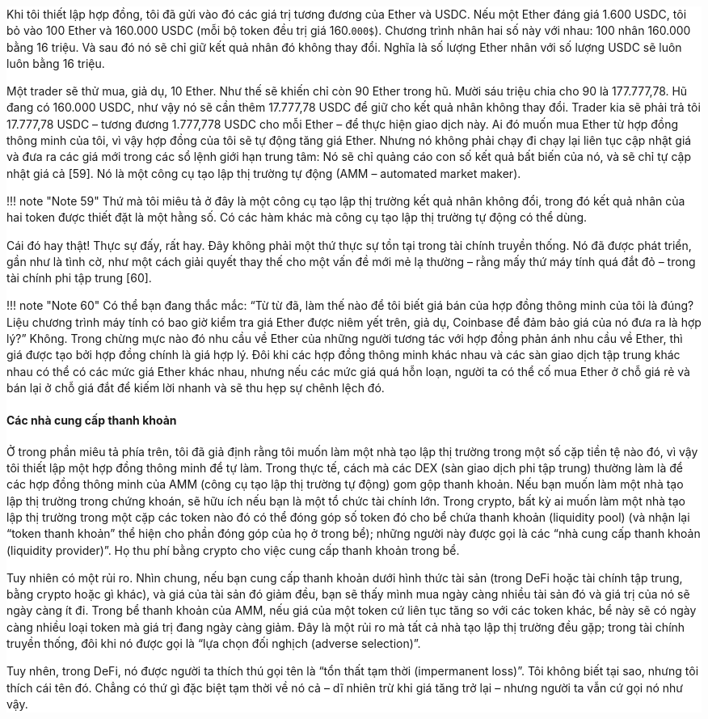Khi tôi thiết lập hợp đồng, tôi đã gửi vào đó các giá trị tương đương của Ether và USDC. Nếu một Ether đáng giá 1.600 USDC, tôi bỏ vào 100 Ether và 160.000 USDC (mỗi bộ token đều trị giá 160.`000$`). Chương trình nhân hai số này với nhau: 100 nhân 160.000 bằng 16 triệu. Và sau đó nó sẽ chỉ giữ kết quả nhân đó không thay đổi. Nghĩa là số lượng Ether nhân với số lượng USDC sẽ luôn luôn bằng 16 triệu.

Một trader sẽ thử mua, giả dụ, 10 Ether. Như thế sẽ khiến chỉ còn 90 Ether trong hũ. Mười sáu triệu chia cho 90 là 177.777,78. Hũ đang có 160.000 USDC, như vậy nó sẽ cần thêm 17.777,78 USDC để giữ cho kết quả nhân không thay đổi. Trader kia sẽ phải trả tôi 17.777,78 USDC – tương đương 1.777,778 USDC cho mỗi Ether – để thực hiện giao dịch này. Ai đó muốn mua Ether từ hợp đồng thông minh của tôi, vì vậy hợp đồng của tôi sẽ tự động tăng giá Ether. Nhưng nó không phải chạy đi chạy lại liên tục cập nhật giá và đưa ra các giá mới trong các sổ lệnh giới hạn trung tâm: Nó sẽ chỉ quảng cáo con số kết quả bất biến của nó, và sẽ chỉ tự cập nhật giá cả [59]. Nó là một công cụ tạo lập thị trường tự động (AMM – automated market maker).

!!! note "Note 59"
    Thứ mà tôi miêu tả ở đây là một công cụ tạo lập thị trường kết quả nhân không đổi, trong đó kết quả nhân của hai token được thiết đặt là một hằng số. Có các hàm khác mà công cụ tạo lập thị trường tự động có thể dùng.

Cái đó hay thật! Thực sự đấy, rất hay. Đây không phải một thứ thực sự tồn tại trong tài chính truyền thống. Nó đã được phát triển, gần như là tình cờ, như một cách giải quyết thay thế cho một vấn đề mới mẻ lạ thường – rằng mấy thứ máy tính quá đắt đỏ – trong tài chính phi tập trung [60].

!!! note "Note 60"
    Có thể bạn đang thắc mắc: “Từ từ đã, làm thế nào để tôi biết giá bán của hợp đồng thông minh của tôi là đúng? Liệu chương trình máy tính có bao giờ kiểm tra giá Ether được niêm yết trên, giả dụ, Coinbase để đảm bảo giá của nó đưa ra là hợp lý?” Không. Trong chừng mực nào đó nhu cầu về Ether của những người tương tác với hợp đồng phản ánh nhu cầu về Ether, thì giá được tạo bởi hợp đồng chính là giá hợp lý. Đôi khi các hợp đồng thông minh khác nhau và các sàn giao dịch tập trung khác nhau có thể có các mức giá Ether khác nhau, nhưng nếu các mức giá quá hỗn loạn, người ta có thể cố mua Ether ở chỗ giá rẻ và bán lại ở chỗ giá đắt để kiếm lời nhanh và sẽ thu hẹp sự chênh lệch đó.

#### Các nhà cung cấp thanh khoản

Ở trong phần miêu tả phía trên, tôi đã giả định rằng tôi muốn làm một nhà tạo lập thị trường trong một số cặp tiền tệ nào đó, vì vậy tôi thiết lập một hợp đồng thông minh để tự làm. Trong thực tế, cách mà các DEX (sàn giao dịch phi tập trung) thường làm là để các hợp đồng thông minh của AMM (công cụ tạo lập thị trường tự động) gom gộp thanh khoản. Nếu bạn muốn làm một nhà tạo lập thị trường trong chứng khoán, sẽ hữu ích nếu bạn là một tổ chức tài chính lớn. Trong crypto, bất kỳ ai muốn làm một nhà tạo lập thị trường trong một cặp các token nào đó có thể đóng góp số token đó cho bể chứa thanh khoản (liquidity pool) (và nhận lại “token thanh khoản” thể hiện cho phần đóng góp của họ ở trong bể); những người này được gọi là các “nhà cung cấp thanh khoản (liquidity provider)”. Họ thu phí bằng crypto cho việc cung cấp thanh khoản trong bể.

Tuy nhiên có một rủi ro. Nhìn chung, nếu bạn cung cấp thanh khoản dưới hình thức tài sản (trong DeFi hoặc tài chính tập trung, bằng crypto hoặc gì khác), và giá của tài sản đó giảm đều, bạn sẽ thấy mình mua ngày càng nhiều tài sản đó và giá trị của nó sẽ ngày càng ít đi. Trong bể thanh khoản của AMM, nếu giá của một token cứ liên tục tăng so với các token khác, bể này sẽ có ngày càng nhiều loại token mà giá trị đang ngày càng giảm. Đây là một rủi ro mà tất cả nhà tạo lập thị trường đều gặp; trong tài chính truyền thống, đôi khi nó được gọi là “lựa chọn đối nghịch (adverse selection)”.

Tuy nhên, trong DeFi, nó được người ta thích thú gọi tên là “tổn thất tạm thời (impermanent loss)”. Tôi không biết tại sao, nhưng tôi thích cái tên đó. Chẳng có thứ gì đặc biệt tạm thời về nó cả – dĩ nhiên trừ khi giá tăng trở lại – nhưng người ta vẫn cứ gọi nó như vậy.
